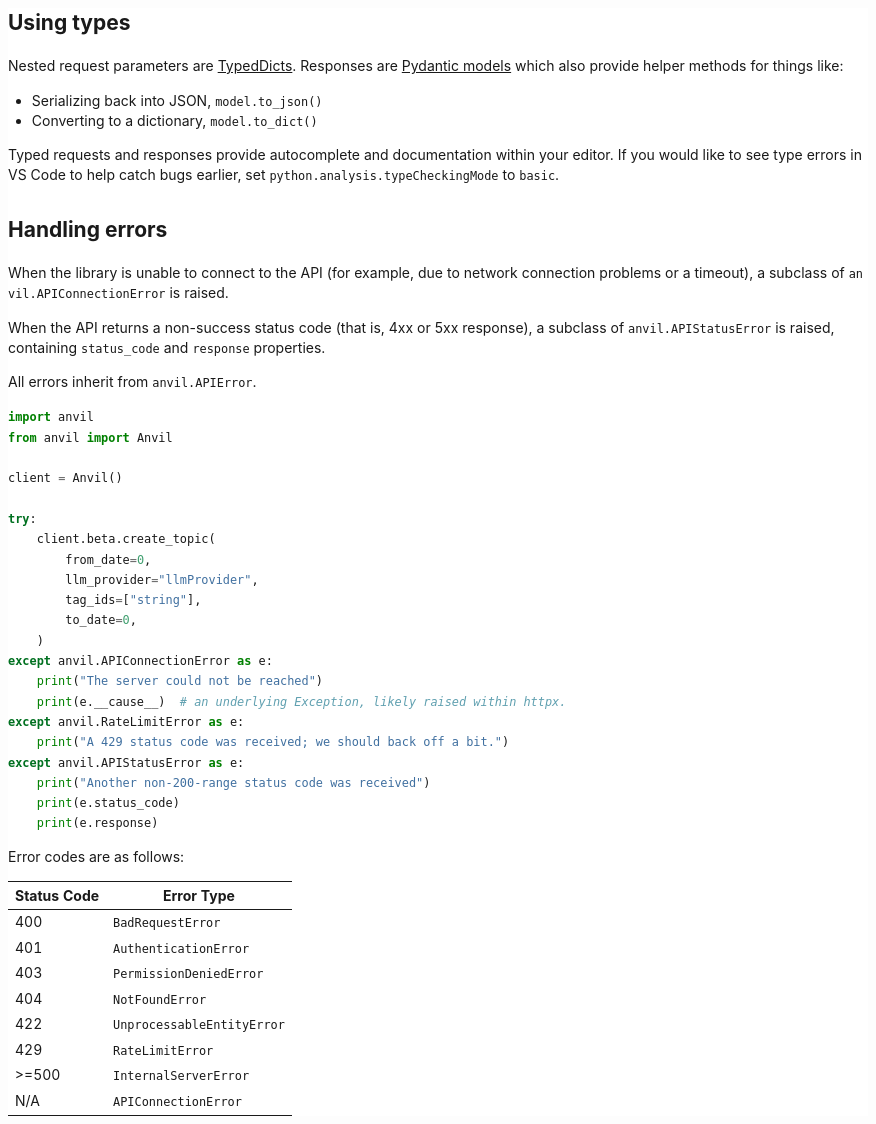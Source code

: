 ## Using types

Nested request parameters are [TypedDicts](https://docs.python.org/3/library/typing.html#typing.TypedDict). Responses are [Pydantic models](https://docs.pydantic.dev) which also provide helper methods for things like:

- Serializing back into JSON, `model.to_json()`
- Converting to a dictionary, `model.to_dict()`

Typed requests and responses provide autocomplete and documentation within your editor. If you would like to see type errors in VS Code to help catch bugs earlier, set `python.analysis.typeCheckingMode` to `basic`.

## Handling errors

When the library is unable to connect to the API (for example, due to network connection problems or a timeout), a subclass of `anvil.APIConnectionError` is raised.

When the API returns a non-success status code (that is, 4xx or 5xx
response), a subclass of `anvil.APIStatusError` is raised, containing `status_code` and `response` properties.

All errors inherit from `anvil.APIError`.

```python
import anvil
from anvil import Anvil

client = Anvil()

try:
    client.beta.create_topic(
        from_date=0,
        llm_provider="llmProvider",
        tag_ids=["string"],
        to_date=0,
    )
except anvil.APIConnectionError as e:
    print("The server could not be reached")
    print(e.__cause__)  # an underlying Exception, likely raised within httpx.
except anvil.RateLimitError as e:
    print("A 429 status code was received; we should back off a bit.")
except anvil.APIStatusError as e:
    print("Another non-200-range status code was received")
    print(e.status_code)
    print(e.response)
```

Error codes are as follows:

| Status Code | Error Type                 |
| ----------- | -------------------------- |
| 400         | `BadRequestError`          |
| 401         | `AuthenticationError`      |
| 403         | `PermissionDeniedError`    |
| 404         | `NotFoundError`            |
| 422         | `UnprocessableEntityError` |
| 429         | `RateLimitError`           |
| >=500       | `InternalServerError`      |
| N/A         | `APIConnectionError`       |
